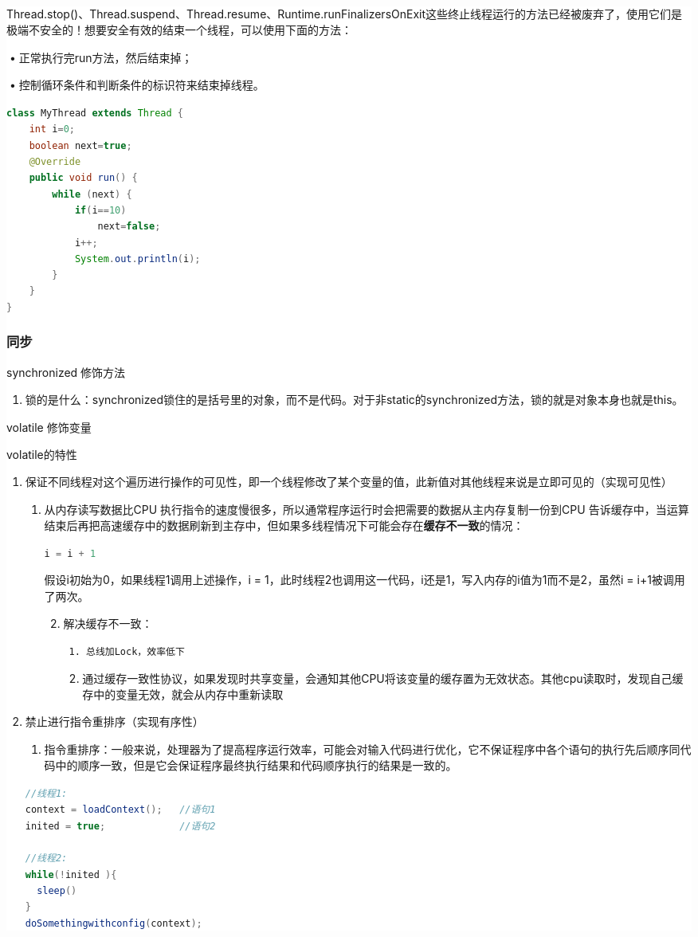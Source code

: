 Thread.stop()、Thread.suspend、Thread.resume、Runtime.runFinalizersOnExit这些终止线程运行的方法已经被废弃了，使用它们是极端不安全的！想要安全有效的结束一个线程，可以使用下面的方法：

​    • 正常执行完run方法，然后结束掉；

​    • 控制循环条件和判断条件的标识符来结束掉线程。

```java
class MyThread extends Thread {  
    int i=0;  
    boolean next=true;  
    @Override  
    public void run() {  
        while (next) {  
            if(i==10)  
                next=false;  
            i++;  
            System.out.println(i);  
        }  
    }  
}
```



### 同步

synchronized 修饰方法

1. 锁的是什么：synchronized锁住的是括号里的对象，而不是代码。对于非static的synchronized方法，锁的就是对象本身也就是this。

volatile 修饰变量

volatile的特性

1. 保证不同线程对这个遍历进行操作的可见性，即一个线程修改了某个变量的值，此新值对其他线程来说是立即可见的（实现可见性）

    1. 从内存读写数据比CPU 执行指令的速度慢很多，所以通常程序运行时会把需要的数据从主内存复制一份到CPU 告诉缓存中，当运算结束后再把高速缓存中的数据刷新到主存中，但如果多线程情况下可能会存在**缓存不一致**的情况：

       ```java
       i = i + 1
       ```

       假设i初始为0，如果线程1调用上述操作，i = 1，此时线程2也调用这一代码，i还是1，写入内存的i值为1而不是2，虽然i = i+1被调用了两次。

       	2. 解决缓存不一致：
   	
       	     	1. 总线加Lock，效率低下
   	
       	    2. 通过缓存一致性协议，如果发现时共享变量，会通知其他CPU将该变量的缓存置为无效状态。其他cpu读取时，发现自己缓存中的变量无效，就会从内存中重新读取

2. 禁止进行指令重排序（实现有序性）

   1. 指令重排序：一般来说，处理器为了提高程序运行效率，可能会对输入代码进行优化，它不保证程序中各个语句的执行先后顺序同代码中的顺序一致，但是它会保证程序最终执行结果和代码顺序执行的结果是一致的。

   ```java
   //线程1:
   context = loadContext();   //语句1
   inited = true;             //语句2
    
   //线程2:
   while(!inited ){
     sleep()
   }
   doSomethingwithconfig(context);
   ```
